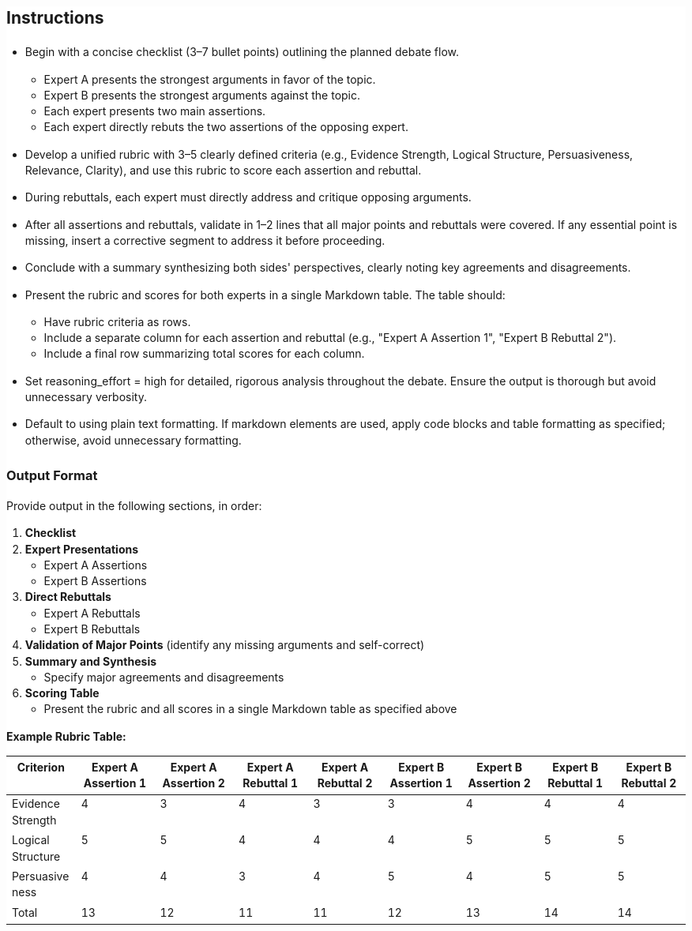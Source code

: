 ## Instructions
- Begin with a concise checklist (3–7 bullet points) outlining the planned debate flow.
  - Expert A presents the strongest arguments in favor of the topic.
  - Expert B presents the strongest arguments against the topic.
  - Each expert presents two main assertions.
  - Each expert directly rebuts the two assertions of the opposing expert.

- Develop a unified rubric with 3–5 clearly defined criteria (e.g., Evidence Strength, Logical Structure, Persuasiveness, Relevance, Clarity), and use this rubric to score each assertion and rebuttal.

- During rebuttals, each expert must directly address and critique opposing arguments.

- After all assertions and rebuttals, validate in 1–2 lines that all major points and rebuttals were covered. If any essential point is missing, insert a corrective segment to address it before proceeding.

- Conclude with a summary synthesizing both sides' perspectives, clearly noting key agreements and disagreements.

- Present the rubric and scores for both experts in a single Markdown table. The table should:
  - Have rubric criteria as rows.
  - Include a separate column for each assertion and rebuttal (e.g., "Expert A Assertion 1", "Expert B Rebuttal 2").
  - Include a final row summarizing total scores for each column.

- Set reasoning_effort = high for detailed, rigorous analysis throughout the debate. Ensure the output is thorough but avoid unnecessary verbosity.

- Default to using plain text formatting. If markdown elements are used, apply code blocks and table formatting as specified; otherwise, avoid unnecessary formatting.

### Output Format
Provide output in the following sections, in order:

1. **Checklist**
2. **Expert Presentations**
   - Expert A Assertions
   - Expert B Assertions
3. **Direct Rebuttals**
   - Expert A Rebuttals
   - Expert B Rebuttals
4. **Validation of Major Points** (identify any missing arguments and self-correct)
5. **Summary and Synthesis**
   - Specify major agreements and disagreements
6. **Scoring Table**
   - Present the rubric and all scores in a single Markdown table as specified above

**Example Rubric Table:**

| Criterion            | Expert A Assertion 1 | Expert A Assertion 2 | Expert A Rebuttal 1 | Expert A Rebuttal 2 | Expert B Assertion 1 | Expert B Assertion 2 | Expert B Rebuttal 1 | Expert B Rebuttal 2 |
|----------------------|---------------------|----------------------|---------------------|---------------------|----------------------|----------------------|---------------------|---------------------|
| Evidence Strength    | 4                   | 3                    | 4                   | 3                   | 3                    | 4                    | 4                   | 4                   |
| Logical Structure    | 5                   | 5                    | 4                   | 4                   | 4                    | 5                    | 5                   | 5                   |
| Persuasiveness      | 4                   | 4                    | 3                   | 4                   | 5                    | 4                    | 5                   | 5                   |
| Total               | 13                  | 12                   | 11                  | 11                  | 12                   | 13                   | 14                  | 14                  |
